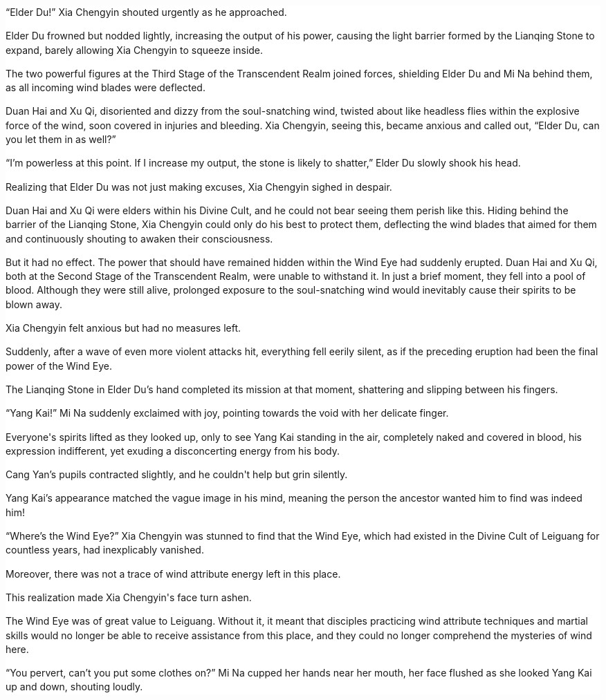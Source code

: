 “Elder Du!” Xia Chengyin shouted urgently as he approached.

Elder Du frowned but nodded lightly, increasing the output of his power, causing the light barrier formed by the Lianqing Stone to expand, barely allowing Xia Chengyin to squeeze inside.

The two powerful figures at the Third Stage of the Transcendent Realm joined forces, shielding Elder Du and Mi Na behind them, as all incoming wind blades were deflected.

Duan Hai and Xu Qi, disoriented and dizzy from the soul-snatching wind, twisted about like headless flies within the explosive force of the wind, soon covered in injuries and bleeding. Xia Chengyin, seeing this, became anxious and called out, “Elder Du, can you let them in as well?”

“I’m powerless at this point. If I increase my output, the stone is likely to shatter,” Elder Du slowly shook his head.

Realizing that Elder Du was not just making excuses, Xia Chengyin sighed in despair.

Duan Hai and Xu Qi were elders within his Divine Cult, and he could not bear seeing them perish like this. Hiding behind the barrier of the Lianqing Stone, Xia Chengyin could only do his best to protect them, deflecting the wind blades that aimed for them and continuously shouting to awaken their consciousness.

But it had no effect. The power that should have remained hidden within the Wind Eye had suddenly erupted. Duan Hai and Xu Qi, both at the Second Stage of the Transcendent Realm, were unable to withstand it. In just a brief moment, they fell into a pool of blood. Although they were still alive, prolonged exposure to the soul-snatching wind would inevitably cause their spirits to be blown away.

Xia Chengyin felt anxious but had no measures left.

Suddenly, after a wave of even more violent attacks hit, everything fell eerily silent, as if the preceding eruption had been the final power of the Wind Eye.

The Lianqing Stone in Elder Du’s hand completed its mission at that moment, shattering and slipping between his fingers.

“Yang Kai!” Mi Na suddenly exclaimed with joy, pointing towards the void with her delicate finger.

Everyone's spirits lifted as they looked up, only to see Yang Kai standing in the air, completely naked and covered in blood, his expression indifferent, yet exuding a disconcerting energy from his body.

Cang Yan’s pupils contracted slightly, and he couldn't help but grin silently.

Yang Kai’s appearance matched the vague image in his mind, meaning the person the ancestor wanted him to find was indeed him!

“Where’s the Wind Eye?” Xia Chengyin was stunned to find that the Wind Eye, which had existed in the Divine Cult of Leiguang for countless years, had inexplicably vanished.

Moreover, there was not a trace of wind attribute energy left in this place.

This realization made Xia Chengyin's face turn ashen.

The Wind Eye was of great value to Leiguang. Without it, it meant that disciples practicing wind attribute techniques and martial skills would no longer be able to receive assistance from this place, and they could no longer comprehend the mysteries of wind here.

“You pervert, can’t you put some clothes on?” Mi Na cupped her hands near her mouth, her face flushed as she looked Yang Kai up and down, shouting loudly.
